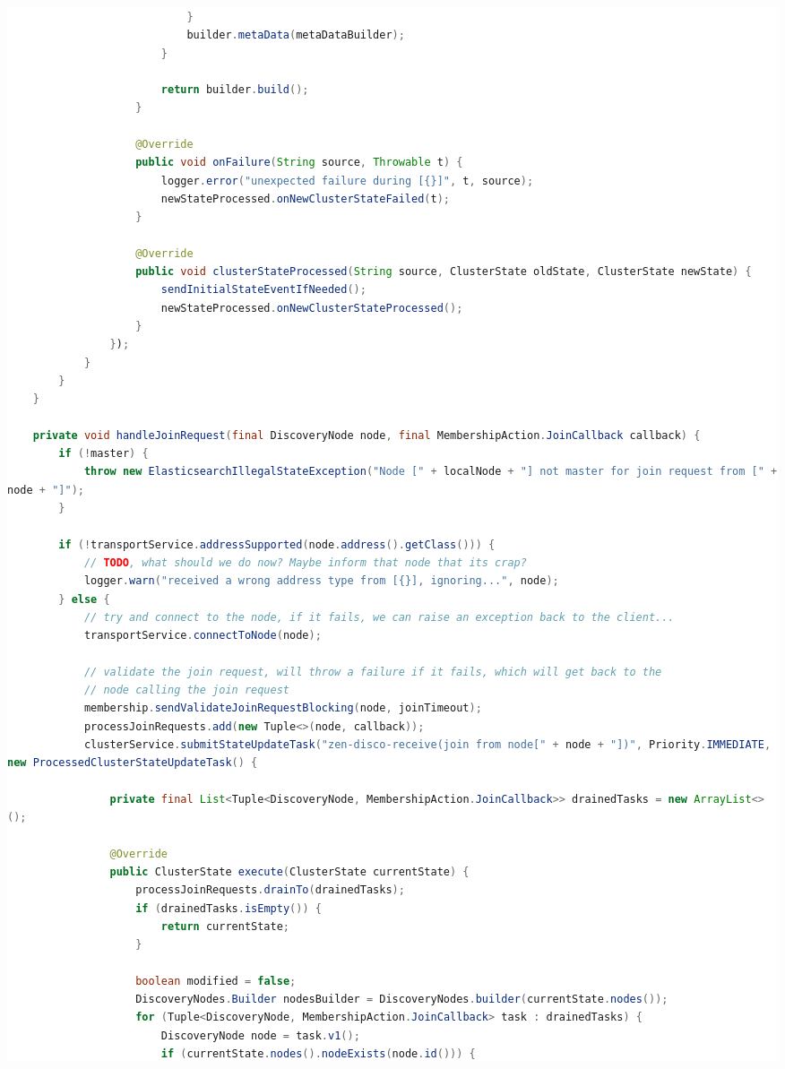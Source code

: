 ```java
                            }
                            builder.metaData(metaDataBuilder);
                        }

                        return builder.build();
                    }

                    @Override
                    public void onFailure(String source, Throwable t) {
                        logger.error("unexpected failure during [{}]", t, source);
                        newStateProcessed.onNewClusterStateFailed(t);
                    }

                    @Override
                    public void clusterStateProcessed(String source, ClusterState oldState, ClusterState newState) {
                        sendInitialStateEventIfNeeded();
                        newStateProcessed.onNewClusterStateProcessed();
                    }
                });
            }
        }
    }

    private void handleJoinRequest(final DiscoveryNode node, final MembershipAction.JoinCallback callback) {
        if (!master) {
            throw new ElasticsearchIllegalStateException("Node [" + localNode + "] not master for join request from [" + node + "]");
        }

        if (!transportService.addressSupported(node.address().getClass())) {
            // TODO, what should we do now? Maybe inform that node that its crap?
            logger.warn("received a wrong address type from [{}], ignoring...", node);
        } else {
            // try and connect to the node, if it fails, we can raise an exception back to the client...
            transportService.connectToNode(node);

            // validate the join request, will throw a failure if it fails, which will get back to the
            // node calling the join request
            membership.sendValidateJoinRequestBlocking(node, joinTimeout);
            processJoinRequests.add(new Tuple<>(node, callback));
            clusterService.submitStateUpdateTask("zen-disco-receive(join from node[" + node + "])", Priority.IMMEDIATE, new ProcessedClusterStateUpdateTask() {

                private final List<Tuple<DiscoveryNode, MembershipAction.JoinCallback>> drainedTasks = new ArrayList<>();

                @Override
                public ClusterState execute(ClusterState currentState) {
                    processJoinRequests.drainTo(drainedTasks);
                    if (drainedTasks.isEmpty()) {
                        return currentState;
                    }

                    boolean modified = false;
                    DiscoveryNodes.Builder nodesBuilder = DiscoveryNodes.builder(currentState.nodes());
                    for (Tuple<DiscoveryNode, MembershipAction.JoinCallback> task : drainedTasks) {
                        DiscoveryNode node = task.v1();
                        if (currentState.nodes().nodeExists(node.id())) {
```